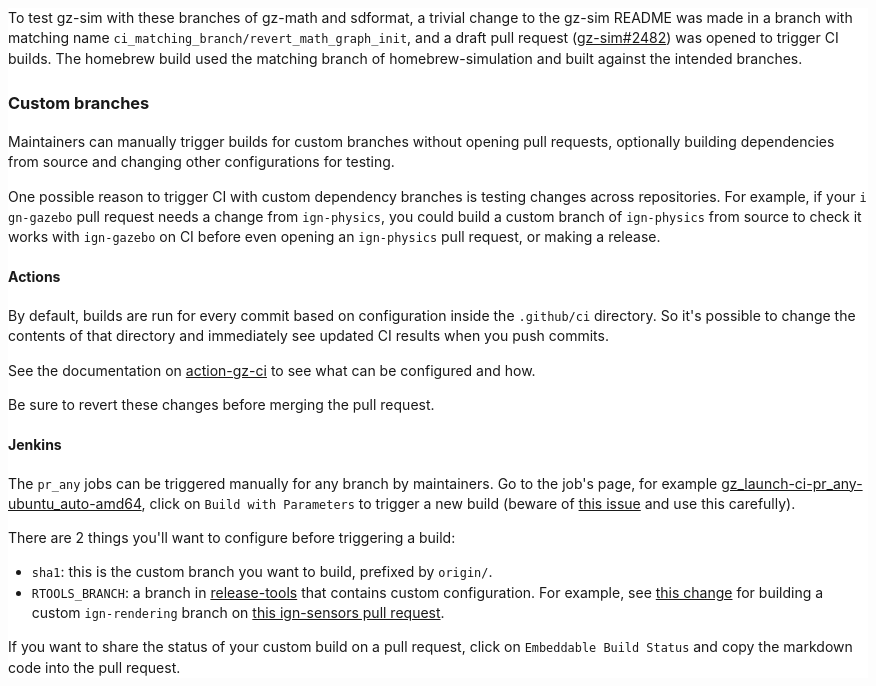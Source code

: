To test gz-sim with these branches of gz-math and sdformat, a trivial change
to the gz-sim README was made in a branch with matching name
`ci_matching_branch/revert_math_graph_init`, and a draft pull request
([gz-sim#2482](https://github.com/gazebosim/gz-sim/pull/2482))
was opened to trigger CI builds. The homebrew build used the matching
branch of homebrew-simulation and built against the intended branches.

### Custom branches

Maintainers can manually trigger builds for custom branches without opening pull
requests, optionally building dependencies from source and changing other
configurations for testing.

One possible reason to trigger CI with custom dependency branches is testing
changes across repositories. For example, if your `ign-gazebo` pull request
needs a change from `ign-physics`, you could build a custom branch of `ign-physics`
from source to check it works with `ign-gazebo` on CI before even opening an
`ign-physics` pull request, or making a release.


#### Actions

By default, builds are run for every commit based on configuration inside the
`.github/ci` directory. So it's possible to change the contents of that
directory and immediately see updated CI results when you push commits.

See the documentation on
[action-gz-ci](https://github.com/gazebo-tooling/action-gz-ci)
to see what can be configured and how.

Be sure to revert these changes before merging the pull request.

#### Jenkins

The `pr_any` jobs can be triggered manually for any branch by maintainers.
Go to the job's page, for example
[gz_launch-ci-pr_any-ubuntu_auto-amd64](https://build.osrfoundation.org/job/ignition_launch-ci-pr_any-ubuntu_auto-amd64/),
click on `Build with Parameters` to trigger a new build (beware of
[this issue](https://github.com/gazebo-tooling/release-tools/issues/242)
and use this carefully).

There are 2 things you'll want to configure before triggering a build:

* `sha1`: this is the custom branch you want to build, prefixed by `origin/`.
* `RTOOLS_BRANCH`: a branch in
[release-tools](https://github.com/gazebo-tooling/release-tools) that contains
custom configuration. For example, see
[this change](https://github.com/gazebo-tooling/release-tools/commit/28fcb9d8ad66ad0a29ad4d2675c4c451d41fba19)
for building a custom `ign-rendering` branch on
[this ign-sensors pull request](https://github.com/gazebosim/gz-rendering/pull/138#issuecomment-692994562).

If you want to share the status of your custom build on a pull request,
click on `Embeddable Build Status` and copy the markdown code into the pull
request.
